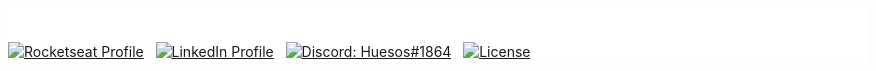 
<br>

[![Rocketseat Profile](https://img.shields.io/badge/🚀-Rocketseat-9300ef?style=flat&labelColor=0D0D0D)](https://app.rocketseat.com.br/me/jorge-moreira) &nbsp;
[![LinkedIn Profile](https://img.shields.io/badge/-Jorge%20Moreira-0a66c2?style=flat&labelColor=0D0D0D&logo=Linkedin&Color=white)](https://www.linkedin.com/in/jorge-moreira-65123521a/) &nbsp;
[![Discord: Huesos#1864](https://img.shields.io/badge/-Huesos%231864-4266e5?style=flat&labelColor=0D0D0D&logo=Discord&Color=white)](#) &nbsp;
[![License](https://img.shields.io/badge/📜-License-2da53d?style=flat&labelColor=0D0D0D)](LICENSE)
